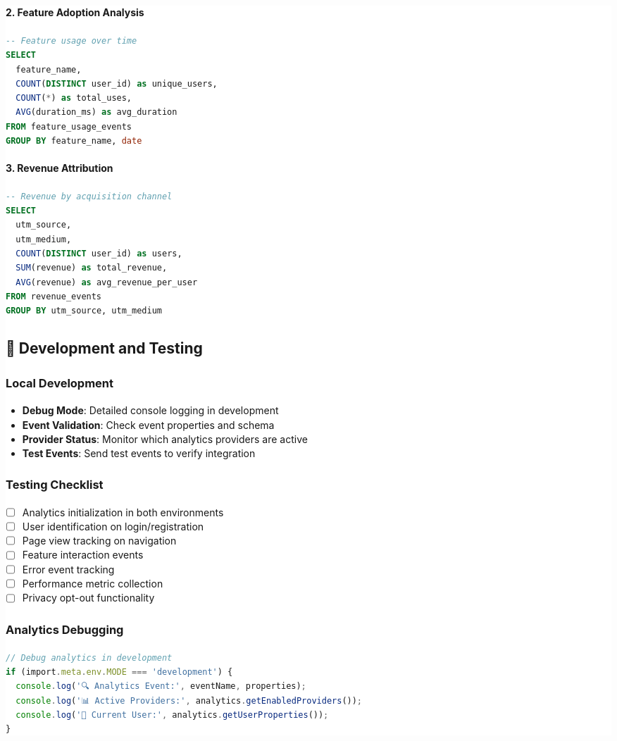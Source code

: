 #### 2. Feature Adoption Analysis
```sql
-- Feature usage over time
SELECT 
  feature_name,
  COUNT(DISTINCT user_id) as unique_users,
  COUNT(*) as total_uses,
  AVG(duration_ms) as avg_duration
FROM feature_usage_events
GROUP BY feature_name, date
```

#### 3. Revenue Attribution
```sql
-- Revenue by acquisition channel
SELECT
  utm_source,
  utm_medium,
  COUNT(DISTINCT user_id) as users,
  SUM(revenue) as total_revenue,
  AVG(revenue) as avg_revenue_per_user
FROM revenue_events
GROUP BY utm_source, utm_medium
```

## 🔧 Development and Testing

### Local Development
- **Debug Mode**: Detailed console logging in development
- **Event Validation**: Check event properties and schema
- **Provider Status**: Monitor which analytics providers are active
- **Test Events**: Send test events to verify integration

### Testing Checklist
- [ ] Analytics initialization in both environments
- [ ] User identification on login/registration
- [ ] Page view tracking on navigation
- [ ] Feature interaction events
- [ ] Error event tracking
- [ ] Performance metric collection
- [ ] Privacy opt-out functionality

### Analytics Debugging
```typescript
// Debug analytics in development
if (import.meta.env.MODE === 'development') {
  console.log('🔍 Analytics Event:', eventName, properties);
  console.log('📊 Active Providers:', analytics.getEnabledProviders());
  console.log('👤 Current User:', analytics.getUserProperties());
}
```
